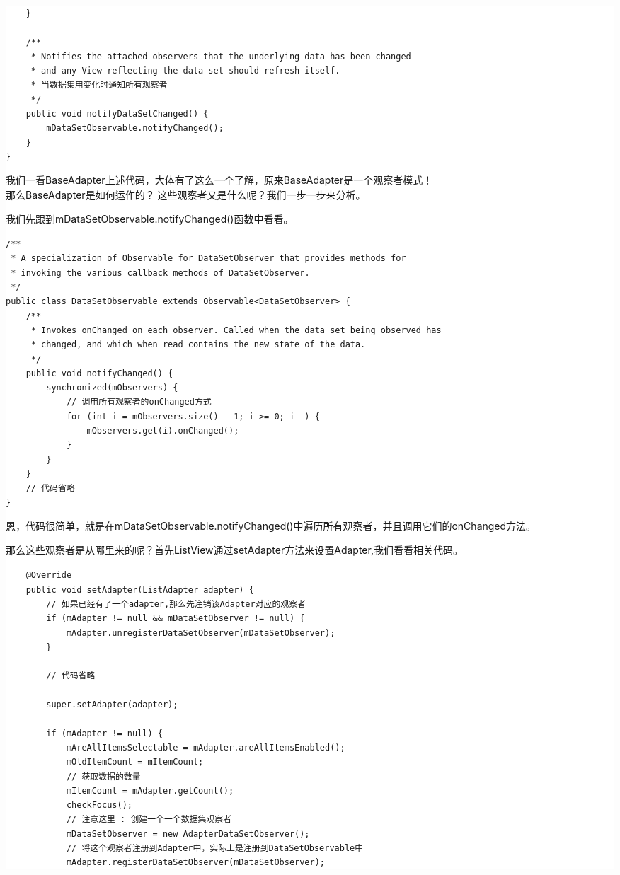 ```
    }
    
    /**
     * Notifies the attached observers that the underlying data has been changed
     * and any View reflecting the data set should refresh itself.
     * 当数据集用变化时通知所有观察者
     */
    public void notifyDataSetChanged() {
        mDataSetObservable.notifyChanged();
    }
}

```

我们一看BaseAdapter上述代码，大体有了这么一个了解，原来BaseAdapter是一个观察者模式！      
那么BaseAdapter是如何运作的？ 这些观察者又是什么呢？我们一步一步来分析。     

我们先跟到mDataSetObservable.notifyChanged()函数中看看。     

```
/**
 * A specialization of Observable for DataSetObserver that provides methods for
 * invoking the various callback methods of DataSetObserver.
 */
public class DataSetObservable extends Observable<DataSetObserver> {
    /**
     * Invokes onChanged on each observer. Called when the data set being observed has
     * changed, and which when read contains the new state of the data.
     */
    public void notifyChanged() {
        synchronized(mObservers) {
            // 调用所有观察者的onChanged方式
            for (int i = mObservers.size() - 1; i >= 0; i--) {
                mObservers.get(i).onChanged();
            }
        }
    }
	// 代码省略
}
```      
恩，代码很简单，就是在mDataSetObservable.notifyChanged()中遍历所有观察者，并且调用它们的onChanged方法。        
 
那么这些观察者是从哪里来的呢？首先ListView通过setAdapter方法来设置Adapter,我们看看相关代码。     

```
    @Override
    public void setAdapter(ListAdapter adapter) {
    	// 如果已经有了一个adapter,那么先注销该Adapter对应的观察者
        if (mAdapter != null && mDataSetObserver != null) {
            mAdapter.unregisterDataSetObserver(mDataSetObserver);
        }

     	// 代码省略

        super.setAdapter(adapter);

        if (mAdapter != null) {
            mAreAllItemsSelectable = mAdapter.areAllItemsEnabled();
            mOldItemCount = mItemCount;
            // 获取数据的数量
            mItemCount = mAdapter.getCount();
            checkFocus();
			// 注意这里 : 创建一个一个数据集观察者
            mDataSetObserver = new AdapterDataSetObserver();
            // 将这个观察者注册到Adapter中，实际上是注册到DataSetObservable中
            mAdapter.registerDataSetObserver(mDataSetObserver);
```